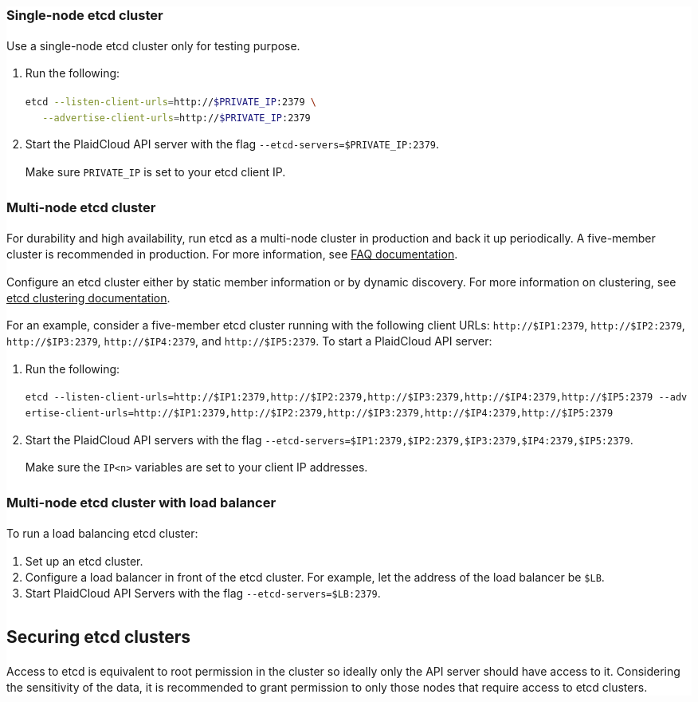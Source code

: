### Single-node etcd cluster

Use a single-node etcd cluster only for testing purpose.

1. Run the following:

   ```sh
   etcd --listen-client-urls=http://$PRIVATE_IP:2379 \
      --advertise-client-urls=http://$PRIVATE_IP:2379
   ```

2. Start the PlaidCloud API server with the flag
   `--etcd-servers=$PRIVATE_IP:2379`.

   Make sure `PRIVATE_IP` is set to your etcd client IP.

### Multi-node etcd cluster

For durability and high availability, run etcd as a multi-node cluster in
production and back it up periodically. A five-member cluster is recommended
in production. For more information, see
[FAQ documentation](https://etcd.io/docs/current/faq/#what-is-failure-tolerance).

Configure an etcd cluster either by static member information or by dynamic
discovery. For more information on clustering, see
[etcd clustering documentation](https://etcd.io/docs/current/op-guide/clustering/).

For an example, consider a five-member etcd cluster running with the following
client URLs: `http://$IP1:2379`, `http://$IP2:2379`, `http://$IP3:2379`,
`http://$IP4:2379`, and `http://$IP5:2379`. To start a PlaidCloud API server:

1. Run the following:

   ```shell
   etcd --listen-client-urls=http://$IP1:2379,http://$IP2:2379,http://$IP3:2379,http://$IP4:2379,http://$IP5:2379 --advertise-client-urls=http://$IP1:2379,http://$IP2:2379,http://$IP3:2379,http://$IP4:2379,http://$IP5:2379
   ```

2. Start the PlaidCloud API servers with the flag
   `--etcd-servers=$IP1:2379,$IP2:2379,$IP3:2379,$IP4:2379,$IP5:2379`.

   Make sure the `IP<n>` variables are set to your client IP addresses.

### Multi-node etcd cluster with load balancer

To run a load balancing etcd cluster:

1. Set up an etcd cluster.
2. Configure a load balancer in front of the etcd cluster.
   For example, let the address of the load balancer be `$LB`.
3. Start PlaidCloud API Servers with the flag `--etcd-servers=$LB:2379`.

## Securing etcd clusters

Access to etcd is equivalent to root permission in the cluster so ideally only
the API server should have access to it. Considering the sensitivity of the
data, it is recommended to grant permission to only those nodes that require
access to etcd clusters.
